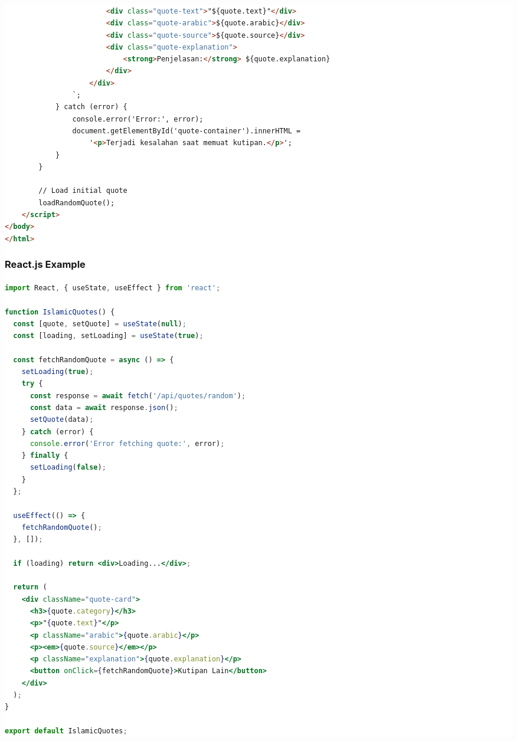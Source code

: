 ```html
                        <div class="quote-text">"${quote.text}"</div>
                        <div class="quote-arabic">${quote.arabic}</div>
                        <div class="quote-source">${quote.source}</div>
                        <div class="quote-explanation">
                            <strong>Penjelasan:</strong> ${quote.explanation}
                        </div>
                    </div>
                `;
            } catch (error) {
                console.error('Error:', error);
                document.getElementById('quote-container').innerHTML = 
                    '<p>Terjadi kesalahan saat memuat kutipan.</p>';
            }
        }
        
        // Load initial quote
        loadRandomQuote();
    </script>
</body>
</html>
```

### React.js Example
```jsx
import React, { useState, useEffect } from 'react';

function IslamicQuotes() {
  const [quote, setQuote] = useState(null);
  const [loading, setLoading] = useState(true);

  const fetchRandomQuote = async () => {
    setLoading(true);
    try {
      const response = await fetch('/api/quotes/random');
      const data = await response.json();
      setQuote(data);
    } catch (error) {
      console.error('Error fetching quote:', error);
    } finally {
      setLoading(false);
    }
  };

  useEffect(() => {
    fetchRandomQuote();
  }, []);

  if (loading) return <div>Loading...</div>;

  return (
    <div className="quote-card">
      <h3>{quote.category}</h3>
      <p>"{quote.text}"</p>
      <p className="arabic">{quote.arabic}</p>
      <p><em>{quote.source}</em></p>
      <p className="explanation">{quote.explanation}</p>
      <button onClick={fetchRandomQuote}>Kutipan Lain</button>
    </div>
  );
}

export default IslamicQuotes;
```
